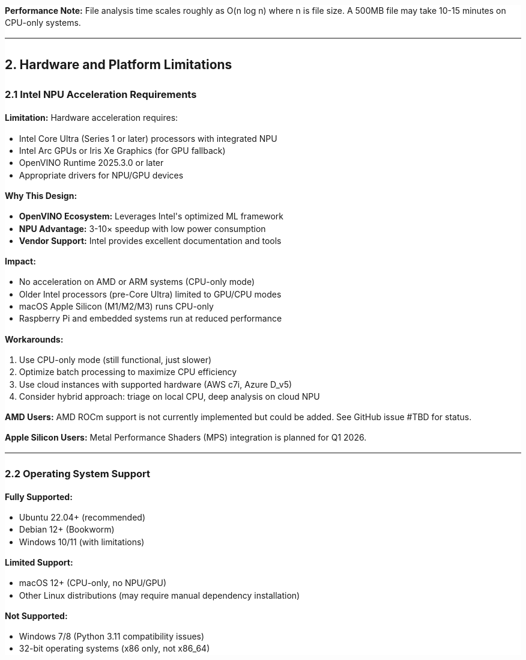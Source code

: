 **Performance Note:**
File analysis time scales roughly as O(n log n) where n is file size. A 500MB file may take 10-15 minutes on CPU-only systems.

---

## 2. Hardware and Platform Limitations

### 2.1 Intel NPU Acceleration Requirements

**Limitation:**
Hardware acceleration requires:
- Intel Core Ultra (Series 1 or later) processors with integrated NPU
- Intel Arc GPUs or Iris Xe Graphics (for GPU fallback)
- OpenVINO Runtime 2025.3.0 or later
- Appropriate drivers for NPU/GPU devices

**Why This Design:**
- **OpenVINO Ecosystem:** Leverages Intel's optimized ML framework
- **NPU Advantage:** 3-10× speedup with low power consumption
- **Vendor Support:** Intel provides excellent documentation and tools

**Impact:**
- No acceleration on AMD or ARM systems (CPU-only mode)
- Older Intel processors (pre-Core Ultra) limited to GPU/CPU modes
- macOS Apple Silicon (M1/M2/M3) runs CPU-only
- Raspberry Pi and embedded systems run at reduced performance

**Workarounds:**
1. Use CPU-only mode (still functional, just slower)
2. Optimize batch processing to maximize CPU efficiency
3. Use cloud instances with supported hardware (AWS c7i, Azure D_v5)
4. Consider hybrid approach: triage on local CPU, deep analysis on cloud NPU

**AMD Users:**
AMD ROCm support is not currently implemented but could be added. See GitHub issue #TBD for status.

**Apple Silicon Users:**
Metal Performance Shaders (MPS) integration is planned for Q1 2026.

---

### 2.2 Operating System Support

**Fully Supported:**
- Ubuntu 22.04+ (recommended)
- Debian 12+ (Bookworm)
- Windows 10/11 (with limitations)

**Limited Support:**
- macOS 12+ (CPU-only, no NPU/GPU)
- Other Linux distributions (may require manual dependency installation)

**Not Supported:**
- Windows 7/8 (Python 3.11 compatibility issues)
- 32-bit operating systems (x86 only, not x86_64)
